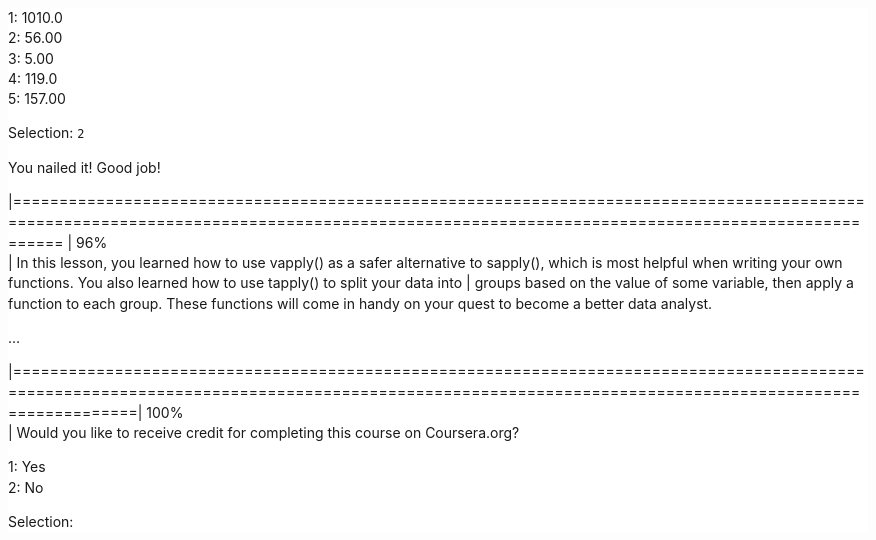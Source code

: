 1: 1010.0  
2: 56.00  
3: 5.00  
4: 119.0  
5: 157.00

Selection: `2`

You nailed it\! Good job\!

|==============================================================================================================================================================================================
| 96%  
| In this lesson, you learned how to use vapply() as a safer alternative
to sapply(), which is most helpful when writing your own functions. You
also learned how to use tapply() to split your data into | groups based
on the value of some variable, then apply a function to each group.
These functions will come in handy on your quest to become a better data
analyst.

…

|======================================================================================================================================================================================================|
100%  
| Would you like to receive credit for completing this course on
Coursera.org?

1: Yes  
2: No

Selection:
